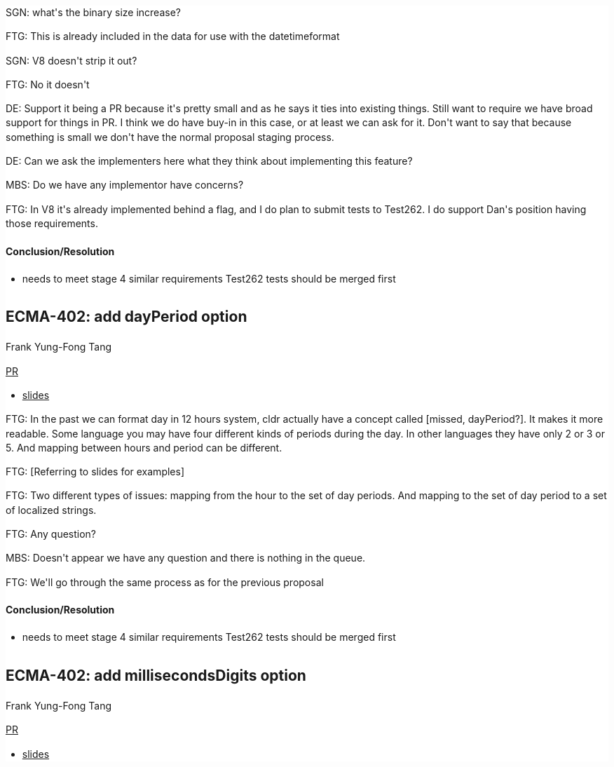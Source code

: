 SGN: what's the binary size increase? 

FTG: This is already included in the data for use with the datetimeformat

SGN: V8 doesn't strip it out?

FTG: No it doesn't

DE: Support it being a PR because it's pretty small and as he says it ties into existing things. Still want to require we have broad support for things in PR. I think we do have buy-in in this case, or at least we can ask for it. Don't want to say that because something is small we don't have the normal proposal staging process.

DE: Can we ask the implementers here what they think about implementing this feature?

MBS: Do we have any implementor have concerns?

FTG: In V8 it's already implemented behind a flag, and I do plan to submit tests to Test262. I do support Dan's position having those requirements.

#### Conclusion/Resolution

- needs to meet stage 4 similar requirements Test262 tests should be merged first


## ECMA-402: add dayPeriod option

Frank Yung-Fong Tang

[PR](https://github.com/tc39/ecma402/pull/346)
- [slides](https://docs.google.com/presentation/d/131l-GAqhs7SRsjsa2MmOLdou7gr2_Vl_0dTl1MhyTb0)

FTG: In the past we can format day in 12 hours system, cldr actually have a concept called [missed, dayPeriod?]. It makes it more readable. Some language you may have four different kinds of periods during the day. In other languages they have only 2 or 3 or 5. And mapping between hours and period can be different.

FTG: [Referring to slides for examples]

FTG: Two different types of issues: mapping from the hour to the set of day periods. And mapping to the set of day period to a set of localized strings.

FTG: Any question?

MBS: Doesn't appear we have any question and there is nothing in the queue.

FTG: We'll go through the same process as for the previous proposal

#### Conclusion/Resolution

- needs to meet stage 4 similar requirements Test262 tests should be merged first


## ECMA-402: add millisecondsDigits option

Frank Yung-Fong Tang

[PR](https://github.com/tc39/ecma402/pull/347)
- [slides](https://docs.google.com/presentation/d/131l-GAqhs7SRsjsa2MmOLdou7gr2_Vl_0dTl1MhyTb0)
